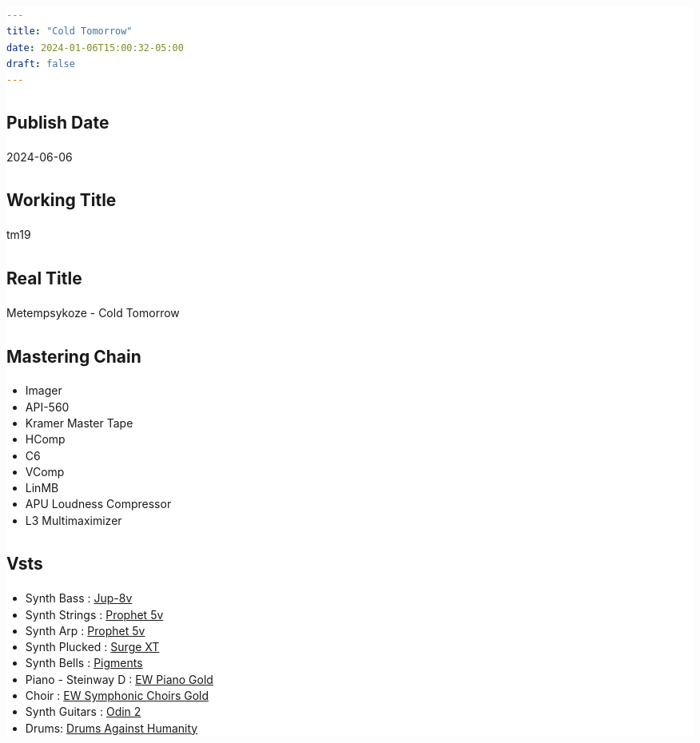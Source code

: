 ```yaml
---
title: "Cold Tomorrow"
date: 2024-01-06T15:00:32-05:00
draft: false
---
```


<iframe width="560" height="315" src="https://www.youtube.com/embed/w1dRiQsDlNc?si=0SJRkZWrwRO4pdZT" title="YouTube video player" frameborder="0" allow="accelerometer; autoplay; clipboard-write; encrypted-media; gyroscope; picture-in-picture; web-share" referrerpolicy="strict-origin-when-cross-origin" allowfullscreen></iframe>

## Publish Date

2024-06-06

## Working Title

tm19

## Real Title

Metempsykoze - Cold Tomorrow

## Mastering Chain

- Imager
- API-560
- Kramer Master Tape
- HComp
- C6
- VComp
- LinMB
- APU Loudness Compressor
- L3 Multimaximizer

## Vsts 

- Synth Bass : [Jup-8v](https://www.arturia.com/products/software-instruments/jup-8-v/overview)
- Synth Strings : [Prophet 5v](https://www.arturia.com/products/software-instruments/prophet-5-v/overview)
- Synth Arp : [Prophet 5v](https://www.arturia.com/products/software-instruments/prophet-5-v/overview)
- Synth Plucked : [Surge XT](https://surge-synthesizer.github.io/)
- Synth Bells : [Pigments](https://www.arturia.com/products/software-instruments/pigments/overview)
- Piano - Steinway D : [EW Piano Gold](https://www.arturia.com/products/software-instruments/piano-v/overview)
- Choir : [EW Symphonic Choirs Gold](https://www.soundsonline.com/vocals/symphonic-choirs)
- Synth Guitars : [Odin 2](https://solemntones.com/products/odin)
- Drums: [Drums Against Humanity](https://ugritone.com/collections/drums-against-humanity)
